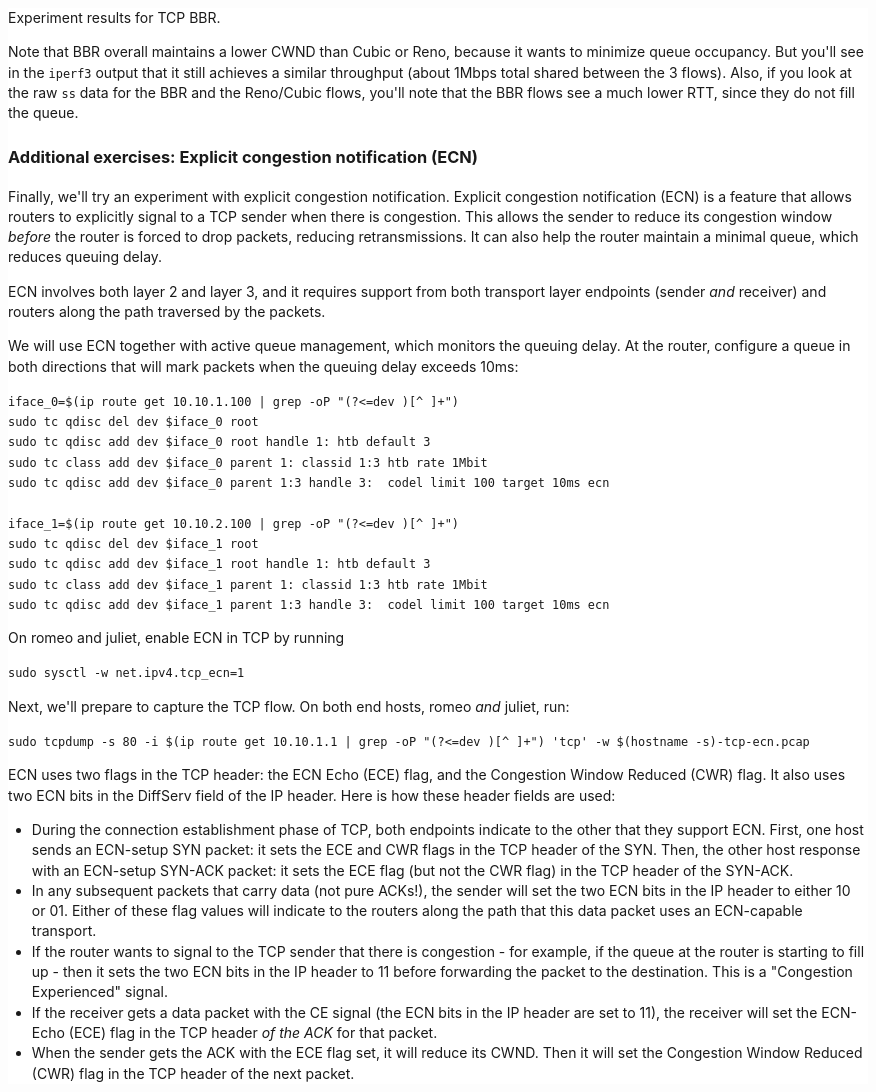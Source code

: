 Experiment results for TCP BBR.

Note that BBR overall maintains a lower CWND than Cubic or Reno, because it wants to minimize queue occupancy. But you'll see in the `iperf3` output that it still achieves a similar throughput (about 1Mbps total shared between the 3 flows). Also, if you look at the raw `ss` data for the BBR and the Reno/Cubic flows, you'll note that the BBR flows see a much lower RTT, since they do not fill the queue.

### Additional exercises: Explicit congestion notification (ECN)

Finally, we'll try an experiment with explicit congestion notification. Explicit congestion notification (ECN) is a feature that allows routers to explicitly signal to a TCP sender when there is congestion. This allows the sender to reduce its congestion window _before_ the router is forced to drop packets, reducing retransmissions. It can also help the router maintain a minimal queue, which reduces queuing delay.

ECN involves both layer 2 and layer 3, and it requires support from both transport layer endpoints (sender _and_ receiver) and routers along the path traversed by the packets.

We will use ECN together with active queue management, which monitors the queuing delay. At the router, configure a queue in both directions that will mark packets when the queuing delay exceeds 10ms:

```
iface_0=$(ip route get 10.10.1.100 | grep -oP "(?<=dev )[^ ]+")
sudo tc qdisc del dev $iface_0 root  
sudo tc qdisc add dev $iface_0 root handle 1: htb default 3  
sudo tc class add dev $iface_0 parent 1: classid 1:3 htb rate 1Mbit  
sudo tc qdisc add dev $iface_0 parent 1:3 handle 3:  codel limit 100 target 10ms ecn

iface_1=$(ip route get 10.10.2.100 | grep -oP "(?<=dev )[^ ]+")
sudo tc qdisc del dev $iface_1 root  
sudo tc qdisc add dev $iface_1 root handle 1: htb default 3  
sudo tc class add dev $iface_1 parent 1: classid 1:3 htb rate 1Mbit  
sudo tc qdisc add dev $iface_1 parent 1:3 handle 3:  codel limit 100 target 10ms ecn
```

On romeo and juliet, enable ECN in TCP by running

```
sudo sysctl -w net.ipv4.tcp_ecn=1   
```

Next, we'll prepare to capture the TCP flow. On both end hosts, romeo _and_ juliet, run:

```
sudo tcpdump -s 80 -i $(ip route get 10.10.1.1 | grep -oP "(?<=dev )[^ ]+") 'tcp' -w $(hostname -s)-tcp-ecn.pcap
```

ECN uses two flags in the TCP header: the ECN Echo (ECE) flag, and the Congestion Window Reduced (CWR) flag. It also uses two ECN bits in the DiffServ field of the IP header. Here is how these header fields are used:

*   During the connection establishment phase of TCP, both endpoints indicate to the other that they support ECN. First, one host sends an ECN-setup SYN packet: it sets the ECE and CWR flags in the TCP header of the SYN. Then, the other host response with an ECN-setup SYN-ACK packet: it sets the ECE flag (but not the CWR flag) in the TCP header of the SYN-ACK.
*   In any subsequent packets that carry data (not pure ACKs!), the sender will set the two ECN bits in the IP header to either 10 or 01. Either of these flag values will indicate to the routers along the path that this data packet uses an ECN-capable transport.
*   If the router wants to signal to the TCP sender that there is congestion - for example, if the queue at the router is starting to fill up - then it sets the two ECN bits in the IP header to 11 before forwarding the packet to the destination. This is a "Congestion Experienced" signal.
*   If the receiver gets a data packet with the CE signal (the ECN bits in the IP header are set to 11), the receiver will set the ECN-Echo (ECE) flag in the TCP header _of the ACK_ for that packet.
*   When the sender gets the ACK with the ECE flag set, it will reduce its CWND. Then it will set the Congestion Window Reduced (CWR) flag in the TCP header of the next packet.
